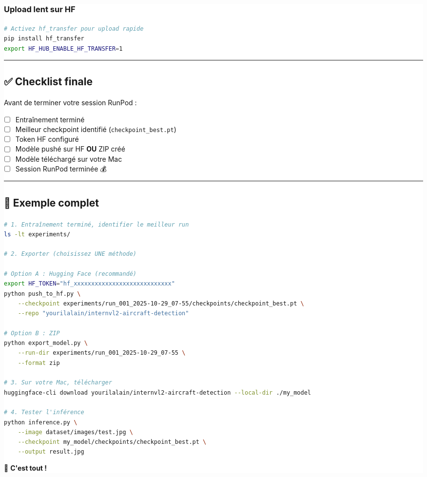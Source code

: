 ### Upload lent sur HF
```bash
# Activez hf_transfer pour upload rapide
pip install hf_transfer
export HF_HUB_ENABLE_HF_TRANSFER=1
```

---

## ✅ Checklist finale

Avant de terminer votre session RunPod :

- [ ] Entraînement terminé
- [ ] Meilleur checkpoint identifié (`checkpoint_best.pt`)
- [ ] Token HF configuré
- [ ] Modèle pushé sur HF **OU** ZIP créé
- [ ] Modèle téléchargé sur votre Mac
- [ ] Session RunPod terminée 💰

---

## 📝 Exemple complet

```bash
# 1. Entraînement terminé, identifier le meilleur run
ls -lt experiments/

# 2. Exporter (choisissez UNE méthode)

# Option A : Hugging Face (recommandé)
export HF_TOKEN="hf_xxxxxxxxxxxxxxxxxxxxxxxxxxxx"
python push_to_hf.py \
    --checkpoint experiments/run_001_2025-10-29_07-55/checkpoints/checkpoint_best.pt \
    --repo "yourilalain/internvl2-aircraft-detection"

# Option B : ZIP
python export_model.py \
    --run-dir experiments/run_001_2025-10-29_07-55 \
    --format zip

# 3. Sur votre Mac, télécharger
huggingface-cli download yourilalain/internvl2-aircraft-detection --local-dir ./my_model

# 4. Tester l'inférence
python inference.py \
    --image dataset/images/test.jpg \
    --checkpoint my_model/checkpoints/checkpoint_best.pt \
    --output result.jpg
```

🎉 **C'est tout !**
